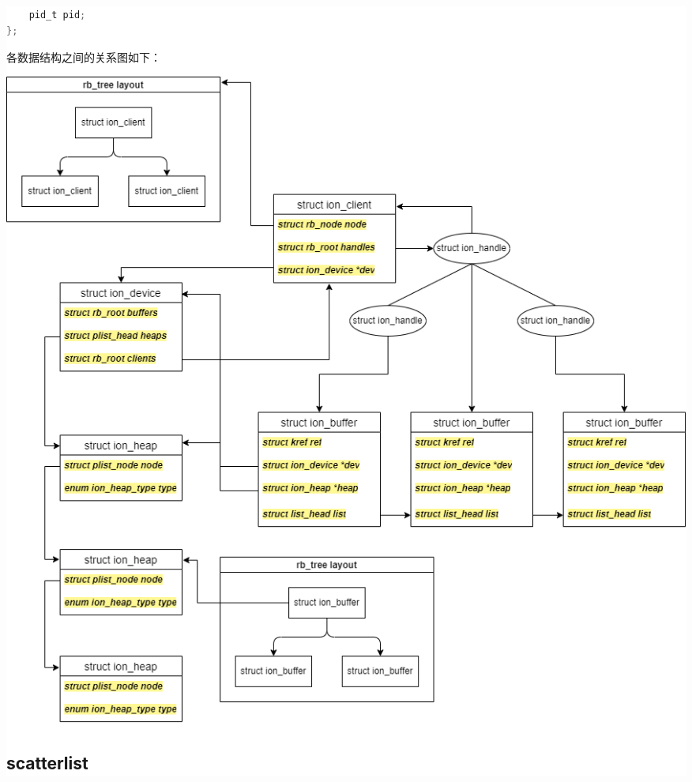 ```C
	pid_t pid;
};
```

各数据结构之间的关系图如下：

![ION数据结构图](../../images/kernel/ion_data.png)

## scatterlist
